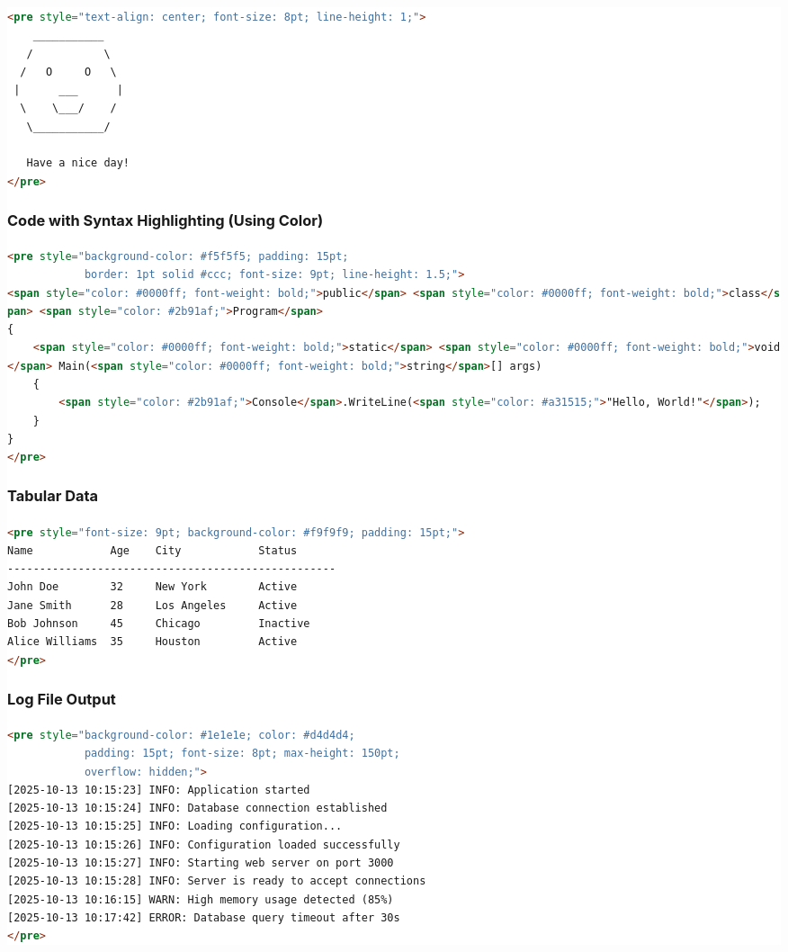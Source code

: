 ```html
<pre style="text-align: center; font-size: 8pt; line-height: 1;">
    ___________
   /           \
  /   O     O   \
 |      ___      |
  \    \___/    /
   \___________/

   Have a nice day!
</pre>
```

### Code with Syntax Highlighting (Using Color)

```html
<pre style="background-color: #f5f5f5; padding: 15pt;
            border: 1pt solid #ccc; font-size: 9pt; line-height: 1.5;">
<span style="color: #0000ff; font-weight: bold;">public</span> <span style="color: #0000ff; font-weight: bold;">class</span> <span style="color: #2b91af;">Program</span>
{
    <span style="color: #0000ff; font-weight: bold;">static</span> <span style="color: #0000ff; font-weight: bold;">void</span> Main(<span style="color: #0000ff; font-weight: bold;">string</span>[] args)
    {
        <span style="color: #2b91af;">Console</span>.WriteLine(<span style="color: #a31515;">"Hello, World!"</span>);
    }
}
</pre>
```

### Tabular Data

```html
<pre style="font-size: 9pt; background-color: #f9f9f9; padding: 15pt;">
Name            Age    City            Status
---------------------------------------------------
John Doe        32     New York        Active
Jane Smith      28     Los Angeles     Active
Bob Johnson     45     Chicago         Inactive
Alice Williams  35     Houston         Active
</pre>
```

### Log File Output

```html
<pre style="background-color: #1e1e1e; color: #d4d4d4;
            padding: 15pt; font-size: 8pt; max-height: 150pt;
            overflow: hidden;">
[2025-10-13 10:15:23] INFO: Application started
[2025-10-13 10:15:24] INFO: Database connection established
[2025-10-13 10:15:25] INFO: Loading configuration...
[2025-10-13 10:15:26] INFO: Configuration loaded successfully
[2025-10-13 10:15:27] INFO: Starting web server on port 3000
[2025-10-13 10:15:28] INFO: Server is ready to accept connections
[2025-10-13 10:16:15] WARN: High memory usage detected (85%)
[2025-10-13 10:17:42] ERROR: Database query timeout after 30s
</pre>
```
